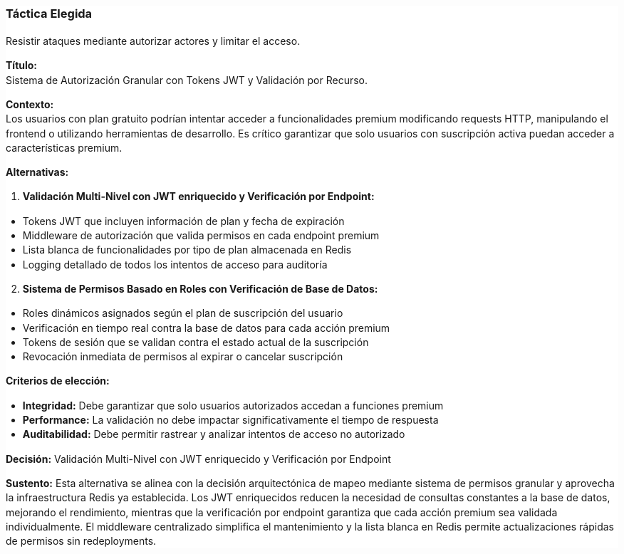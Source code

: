 ### **Táctica Elegida**
Resistir ataques mediante autorizar actores y limitar el acceso.

**Título:**  
Sistema de Autorización Granular con Tokens JWT y Validación por Recurso.

**Contexto:**  
Los usuarios con plan gratuito podrían intentar acceder a funcionalidades premium modificando requests HTTP, manipulando el frontend o utilizando herramientas de desarrollo. Es crítico garantizar que solo usuarios con suscripción activa puedan acceder a características premium.

**Alternativas:**
1. **Validación Multi-Nivel con JWT enriquecido y Verificación por Endpoint:**
- Tokens JWT que incluyen información de plan y fecha de expiración
- Middleware de autorización que valida permisos en cada endpoint premium
- Lista blanca de funcionalidades por tipo de plan almacenada en Redis
- Logging detallado de todos los intentos de acceso para auditoría

2. **Sistema de Permisos Basado en Roles con Verificación de Base de Datos:**
- Roles dinámicos asignados según el plan de suscripción del usuario
- Verificación en tiempo real contra la base de datos para cada acción premium
- Tokens de sesión que se validan contra el estado actual de la suscripción
- Revocación inmediata de permisos al expirar o cancelar suscripción

**Criterios de elección:**
- **Integridad:** Debe garantizar que solo usuarios autorizados accedan a funciones premium
- **Performance:** La validación no debe impactar significativamente el tiempo de respuesta
- **Auditabilidad:** Debe permitir rastrear y analizar intentos de acceso no autorizado

**Decisión:**
Validación Multi-Nivel con JWT enriquecido y Verificación por Endpoint

**Sustento:**
Esta alternativa se alinea con la decisión arquitectónica de mapeo mediante sistema de permisos granular y aprovecha la infraestructura Redis ya establecida. Los JWT enriquecidos reducen la necesidad de consultas constantes a la base de datos, mejorando el rendimiento, mientras que la verificación por endpoint garantiza que cada acción premium sea validada individualmente. El middleware centralizado simplifica el mantenimiento y la lista blanca en Redis permite actualizaciones rápidas de permisos sin redeployments.